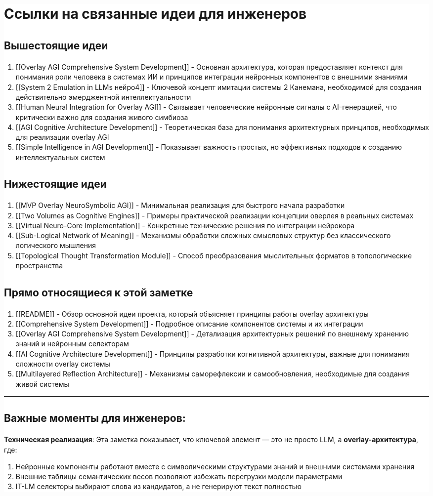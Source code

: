 


# Ссылки на связанные идеи для инженеров

## Вышестоящие идеи

1. [[Overlay AGI Comprehensive System Development]] - Основная архитектура, которая предоставляет контекст для понимания роли человека в системах ИИ и принципов интеграции нейронных компонентов с внешними знаниями
2. [[System 2 Emulation in LLMs нейро4]] - Ключевой концепт имитации системы 2 Канемана, необходимой для создания действительно эмерджентной интеллектуальности
3. [[Human Neural Integration for Overlay AGI]] - Связывает человеческие нейронные сигналы с AI-генерацией, что критически важно для создания живого симбиоза
4. [[AGI Cognitive Architecture Development]] - Теоретическая база для понимания архитектурных принципов, необходимых для реализации overlay AGI
5. [[Simple Intelligence in AGI Development]] - Показывает важность простых, но эффективных подходов к созданию интеллектуальных систем

## Нижестоящие идеи

1. [[MVP Overlay NeuroSymbolic AGI]] - Минимальная реализация для быстрого начала разработки
2. [[Two Volumes as Cognitive Engines]] - Примеры практической реализации концепции оверлея в реальных системах
3. [[Virtual Neuro-Core Implementation]] - Конкретные технические решения по интеграции нейрокора
4. [[Sub-Logical Network of Meaning]] - Механизмы обработки сложных смысловых структур без классического логического мышления
5. [[Topological Thought Transformation Module]] - Способ преобразования мыслительных форматов в топологические пространства

## Прямо относящиеся к этой заметке

1. [[README]] - Обзор основной идеи проекта, который объясняет принципы работы overlay архитектуры
2. [[Comprehensive System Development]] - Подробное описание компонентов системы и их интеграции
3. [[Overlay AGI Comprehensive System Development]] - Детализация архитектурных решений по внешнему хранению знаний и нейронным селекторам
4. [[AI Cognitive Architecture Development]] - Принципы разработки когнитивной архитектуры, важные для понимания сложности overlay системы
5. [[Multilayered Reflection Architecture]] - Механизмы саморефлексии и самообновления, необходимые для создания живой системы

---

## Важные моменты для инженеров:

**Техническая реализация**: Эта заметка показывает, что ключевой элемент — это не просто LLM, а **overlay-архитектура**, где:
1. Нейронные компоненты работают вместе с символическими структурами знаний и внешними системами хранения
2. Внешние таблицы семантических весов позволяют избежать перегрузки модели параметрами
3. IT-LM селекторы выбирают слова из кандидатов, а не генерируют текст полностью


[^1]: [[Multilayered Reflection Architecture]]
[^2]: [[System 2 Emulation in LLMs нейро4]]
[^3]: [[Comprehensive System Development]]
[^4]: [[Overlay AGI Comprehensive System Development]]
[^5]: [[2 часа обзор проекта]]
[^6]: [[Без названия]]
[^7]: [[README]]
[^8]: [[Дистиллятор0чат]]
[^9]: [[Compute vs Работа мозгами инженеров crosslinks]]
[^10]: [[refactor]]
[^11]: [[MVP Overlay NeuroSymbolic AGI]]
[^12]: [[Limits of Overlay AGI in LLM Architectures]]
[^13]: [[Human Neural Integration for Overlay AGI]]
[^14]: [[AGI Cognitive Architecture Development]]
[^15]: [[01_kirill_agoge_13_08_2025_06_37]]
[^16]: [[Overlay AI Cognitive Depth]]
[^17]: [[оверлей можно как API отдавать]]
[^18]: [[Overlay AGI Limitations and Simulation Depth]]
[^19]: [[Simple Intelligence in AGI Development]]
[^20]: [[Artificial General Intelligence Development Principles]]